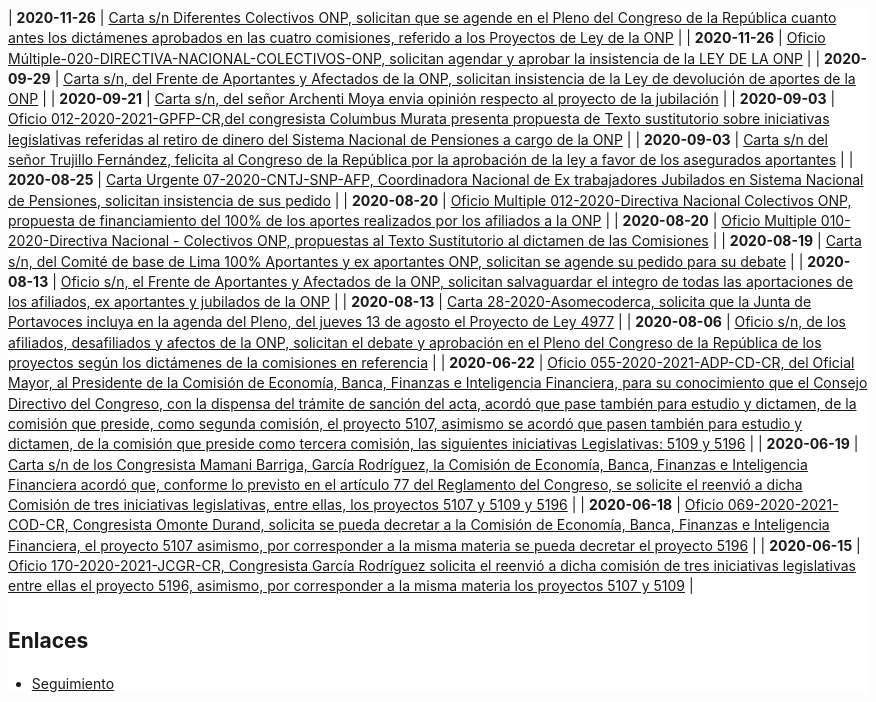 | **2020-11-26** | [Carta s/n Diferentes Colectivos ONP, solicitan que se agende en el Pleno del Congreso de la República cuanto antes los dictámenes aprobados en las cuatro comisiones, referido a los Proyectos de Ley de la ONP](http://www.leyes.congreso.gob.pe/Documentos/2016_2021/Oficios/Otras_Instituciones/CARTA-S-N-20201126-PRONUNCIAMIENTO-ONP.pdf) |
| **2020-11-26** | [Oficio Múltiple-020-DIRECTIVA-NACIONAL-COLECTIVOS-ONP, solicitan agendar y aprobar la insistencia de la LEY DE LA ONP](http://www.leyes.congreso.gob.pe/Documentos/2016_2021/Oficios/Otras_Instituciones/OFICIO-MULTIPLE-020-2020-DIRECTIVA-NACIONAL-COLECTIVOS-ONP.pdf) |
| **2020-09-29** | [Carta s/n, del Frente de Aportantes y Afectados de la ONP, solicitan insistencia de la Ley de devolución de aportes de la ONP](http://www.leyes.congreso.gob.pe/Documentos/2016_2021/Oficios/Otras_Instituciones/CARTA-S-N-20200929-FRENTE-DE-APORTANTES.pdf) |
| **2020-09-21** | [Carta s/n, del señor Archenti Moya envia opinión respecto al proyecto de la jubilación](http://www.leyes.congreso.gob.pe/Documentos/2016_2021/Oficios/Otras_Instituciones/CARTA-S-N-20200921-ARCHENTI.pdf) |
| **2020-09-03** | [Oficio 012-2020-2021-GPFP-CR,del congresista Columbus Murata presenta propuesta de Texto sustitutorio sobre iniciativas legislativas referidas al retiro de dinero del Sistema Nacional de Pensiones a cargo de la ONP](http://www.leyes.congreso.gob.pe/Documentos/2016_2021/Oficios/Congresistas/OFICIO-012-2020-2021-GPFP-CR.pdf) |
| **2020-09-03** | [Carta s/n del señor Trujillo Fernández, felicita al Congreso de la República por la aprobación de la ley a favor de los asegurados aportantes](http://www.leyes.congreso.gob.pe/Documentos/2016_2021/Oficios/Otras_Instituciones/CARTA-S-N-20200903-TRUJILLO.pdf) |
| **2020-08-25** | [Carta Urgente 07-2020-CNTJ-SNP-AFP, Coordinadora Nacional de Ex trabajadores Jubilados en Sistema Nacional de Pensiones, solicitan insistencia de sus pedido](http://www.leyes.congreso.gob.pe/Documentos/2016_2021/Oficios/Otras_Instituciones/CARTA-URGENTE-07-2020-CNTJ-SNP-AFP.pdf) |
| **2020-08-20** | [Oficio Multiple 012-2020-Directiva Nacional Colectivos ONP, propuesta de financiamiento del 100% de los aportes realizados por los afiliados a la ONP](http://www.leyes.congreso.gob.pe/Documentos/2016_2021/Oficios/Otras_Instituciones/OFICIO-012-2020-DIRECTIVA-NACIONAL-COLECTIVOS-ONP.pdf) |
| **2020-08-20** | [Oficio Multiple 010-2020-Directiva Nacional - Colectivos ONP, propuestas al Texto Sustitutorio al dictamen de las Comisiones](http://www.leyes.congreso.gob.pe/Documentos/2016_2021/Oficios/Otras_Instituciones/OFICIO-MULTIPLE-010-2020-DIRECTIVA-NACIONAL-COLECTIVOS-ONP.pdf) |
| **2020-08-19** | [Carta s/n, del Comité de base de Lima 100% Aportantes y ex aportantes ONP, solicitan se agende su pedido para su debate](http://www.leyes.congreso.gob.pe/Documentos/2016_2021/Oficios/Otras_Instituciones/CARTA-S-N-20200819.pdf) |
| **2020-08-13** | [Oficio s/n, el Frente de Aportantes y Afectados de la ONP, solicitan salvaguardar el integro de todas las aportaciones de los afiliados, ex aportantes y jubilados de la ONP](http://www.leyes.congreso.gob.pe/Documentos/2016_2021/Oficios/Otras_Instituciones/OFICIO-S-N-PROYECTO-04977.pdf) |
| **2020-08-13** | [Carta 28-2020-Asomecoderca, solicita que la Junta de Portavoces incluya en la agenda del Pleno, del jueves 13 de agosto el Proyecto de Ley 4977](http://www.leyes.congreso.gob.pe/Documentos/2016_2021/Oficios/Otras_Instituciones/CARTA-28-2020-ASOMECODERCA.pdf) |
| **2020-08-06** | [Oficio s/n, de los afiliados, desafiliados y afectos de la ONP, solicitan el debate y aprobación en el Pleno del Congreso de la República de los proyectos según los dictámenes de la comisiones en referencia](http://www.leyes.congreso.gob.pe/Documentos/2016_2021/Oficios/Otras_Instituciones/OFICIO-S-N-20200806.pdf) |
| **2020-06-22** | [Oficio 055-2020-2021-ADP-CD-CR, del Oficial Mayor, al Presidente de la Comisión de Economía, Banca, Finanzas e Inteligencia Financiera, para su conocimiento que el Consejo Directivo del Congreso, con la dispensa del trámite de sanción del acta, acordó que pase también para estudio y dictamen, de la comisión que preside, como segunda comisión, el proyecto 5107, asimismo se acordó que pasen también para estudio y dictamen, de la comisión que preside como tercera comisión, las siguientes iniciativas Legislativas: 5109 y 5196](http://www.leyes.congreso.gob.pe/Documentos/2016_2021/Oficios/Oficialia_Mayor/OFICIO-055-2020-2021-ADP-CD-CR.pdf) |
| **2020-06-19** | [Carta s/n de los Congresista Mamani Barriga, García Rodríguez, la Comisión de Economía, Banca, Finanzas e Inteligencia Financiera acordó que, conforme lo previsto en el artículo 77 del Reglamento del Congreso, se solicite el reenvió a dicha Comisión de tres iniciativas legislativas, entre ellas, los proyectos 5107 y 5109 y 5196](http://www.leyes.congreso.gob.pe/Documentos/2016_2021/Consejo_Directivo/Documentos_de_Congresistas/CARTA-S-N-20200619-MAMANI.pdf) |
| **2020-06-18** | [Oficio 069-2020-2021-COD-CR, Congresista Omonte Durand, solicita se pueda decretar a la Comisión de Economía, Banca, Finanzas e Inteligencia Financiera, el proyecto 5107 asimismo, por corresponder a la misma materia se pueda decretar el proyecto 5196](http://www.leyes.congreso.gob.pe/Documentos/2016_2021/Consejo_Directivo/Documentos_de_Congresistas/OFICIO-069-2020-2021-COD-CR.pdf) |
| **2020-06-15** | [Oficio 170-2020-2021-JCGR-CR, Congresista García Rodríguez solicita el reenvió a dicha comisión de tres iniciativas legislativas entre ellas el proyecto 5196, asimismo, por corresponder a la misma materia los proyectos 5107 y 5109](http://www.leyes.congreso.gob.pe/Documentos/2016_2021/Consejo_Directivo/Documentos_de_Congresistas/OFICIO-170-2020-2021-JCGR-CR.pdf) |

## Enlaces

- [Seguimiento](http://www2.congreso.gob.pe/Sicr/TraDocEstProc/CLProLey2016.nsf/f7fff46988ca05b1052578e100829cc7/751ecd7f4b5e65db052585c100804194?OpenDocument)
